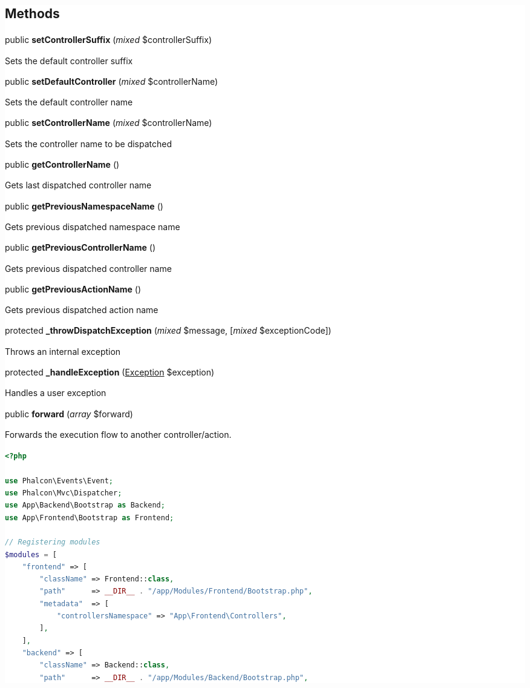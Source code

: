 ## Methods
public  **setControllerSuffix** (*mixed* $controllerSuffix)

Sets the default controller suffix



public  **setDefaultController** (*mixed* $controllerName)

Sets the default controller name



public  **setControllerName** (*mixed* $controllerName)

Sets the controller name to be dispatched



public  **getControllerName** ()

Gets last dispatched controller name



public  **getPreviousNamespaceName** ()

Gets previous dispatched namespace name



public  **getPreviousControllerName** ()

Gets previous dispatched controller name



public  **getPreviousActionName** ()

Gets previous dispatched action name



protected  **_throwDispatchException** (*mixed* $message, [*mixed* $exceptionCode])

Throws an internal exception



protected  **_handleException** ([Exception](http://php.net/manual/en/class.exception.php) $exception)

Handles a user exception



public  **forward** (*array* $forward)

Forwards the execution flow to another controller/action.

```php
<?php

use Phalcon\Events\Event;
use Phalcon\Mvc\Dispatcher;
use App\Backend\Bootstrap as Backend;
use App\Frontend\Bootstrap as Frontend;

// Registering modules
$modules = [
    "frontend" => [
        "className" => Frontend::class,
        "path"      => __DIR__ . "/app/Modules/Frontend/Bootstrap.php",
        "metadata"  => [
            "controllersNamespace" => "App\Frontend\Controllers",
        ],
    ],
    "backend" => [
        "className" => Backend::class,
        "path"      => __DIR__ . "/app/Modules/Backend/Bootstrap.php",
```
